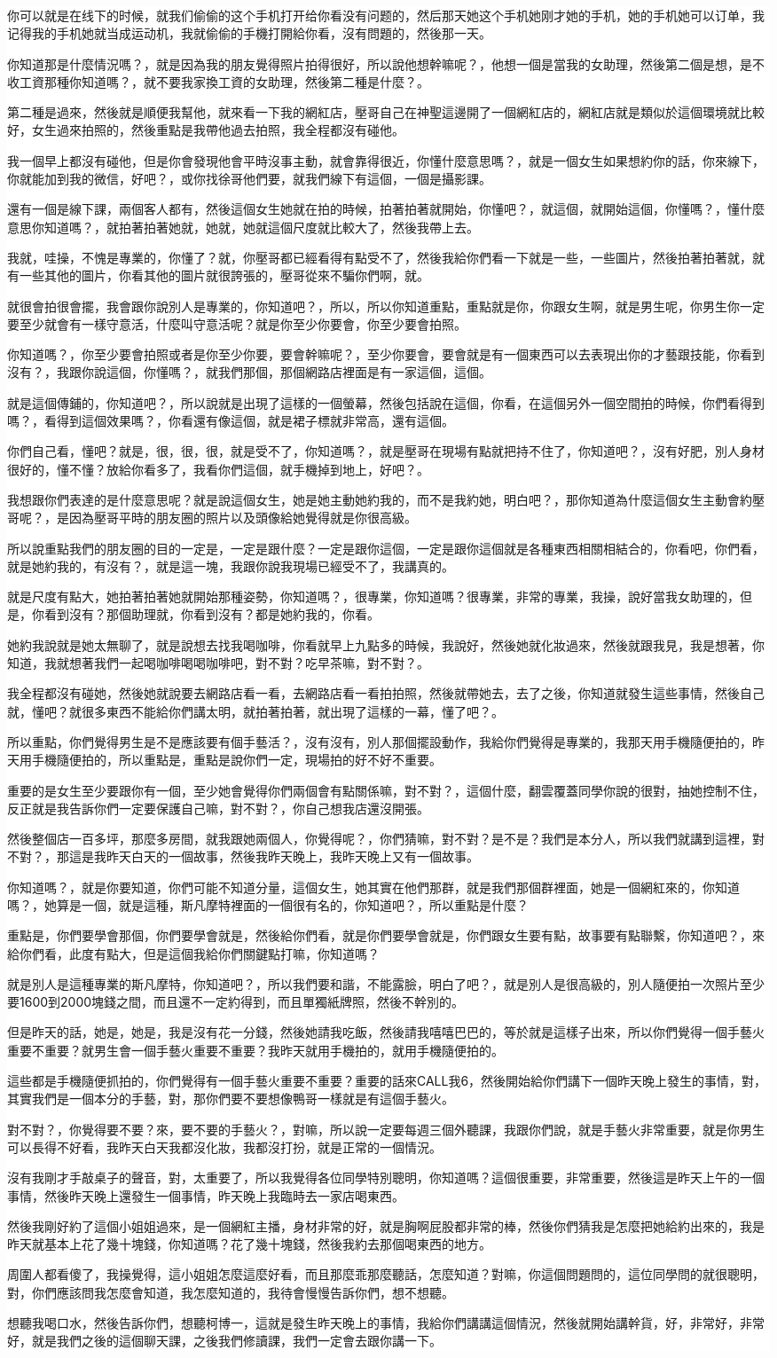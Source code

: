 你可以就是在线下的时候，就我们偷偷的这个手机打开给你看没有问题的，然后那天她这个手机她刚才她的手机，她的手机她可以订单，我记得我的手机她就当成运动机，我就偷偷的手機打開給你看，沒有問題的，然後那一天。

你知道那是什麼情況嗎？，就是因為我的朋友覺得照片拍得很好，所以說他想幹嘛呢？，他想一個是當我的女助理，然後第二個是想，是不收工資那種你知道嗎？，就不要我家換工資的女助理，然後第二種是什麼？。

第二種是過來，然後就是順便我幫他，就來看一下我的網紅店，壓哥自己在神聖這邊開了一個網紅店的，網紅店就是類似於這個環境就比較好，女生過來拍照的，然後重點是我帶他過去拍照，我全程都沒有碰他。

我一個早上都沒有碰他，但是你會發現他會平時沒事主動，就會靠得很近，你懂什麼意思嗎？，就是一個女生如果想約你的話，你來線下，你就能加到我的微信，好吧？，或你找徐哥他們要，就我們線下有這個，一個是攝影課。

還有一個是線下課，兩個客人都有，然後這個女生她就在拍的時候，拍著拍著就開始，你懂吧？，就這個，就開始這個，你懂嗎？，懂什麼意思你知道嗎？，就拍著拍著她就，她就，她就這個尺度就比較大了，然後我帶上去。

我就，哇操，不愧是專業的，你懂了？就，你壓哥都已經看得有點受不了，然後我給你們看一下就是一些，一些圖片，然後拍著拍著就，就有一些其他的圖片，你看其他的圖片就很誇張的，壓哥從來不騙你們啊，就。

就很會拍很會擺，我會跟你說別人是專業的，你知道吧？，所以，所以你知道重點，重點就是你，你跟女生啊，就是男生呢，你男生你一定要至少就會有一樣守意活，什麼叫守意活呢？就是你至少你要會，你至少要會拍照。

你知道嗎？，你至少要會拍照或者是你至少你要，要會幹嘛呢？，至少你要會，要會就是有一個東西可以去表現出你的才藝跟技能，你看到沒有？，我跟你說這個，你懂嗎？，就我們那個，那個網路店裡面是有一家這個，這個。

就是這個傳鋪的，你知道吧？，所以說就是出現了這樣的一個螢幕，然後包括說在這個，你看，在這個另外一個空間拍的時候，你們看得到嗎？，看得到這個效果嗎？，你看還有像這個，就是裙子標就非常高，還有這個。

你們自己看，懂吧？就是，很，很，很，就是受不了，你知道嗎？，就是壓哥在現場有點就把持不住了，你知道吧？，沒有好肥，別人身材很好的，懂不懂？放給你看多了，我看你們這個，就手機掉到地上，好吧？。

我想跟你們表達的是什麼意思呢？就是說這個女生，她是她主動她約我的，而不是我約她，明白吧？，那你知道為什麼這個女生主動會約壓哥呢？，是因為壓哥平時的朋友圈的照片以及頭像給她覺得就是你很高級。

所以說重點我們的朋友圈的目的一定是，一定是跟什麼？一定是跟你這個，一定是跟你這個就是各種東西相關相結合的，你看吧，你們看，就是她約我的，有沒有？，就是這一塊，我跟你說我現場已經受不了，我講真的。

就是尺度有點大，她拍著拍著她就開始那種姿勢，你知道嗎？，很專業，你知道嗎？很專業，非常的專業，我操，說好當我女助理的，但是，你看到沒有？那個助理就，你看到沒有？都是她約我的，你看。

她約我說就是她太無聊了，就是說想去找我喝咖啡，你看就早上九點多的時候，我說好，然後她就化妝過來，然後就跟我見，我是想著，你知道，我就想著我們一起喝咖啡喝喝咖啡吧，對不對？吃早茶嘛，對不對？。

我全程都沒有碰她，然後她就說要去網路店看一看，去網路店看一看拍拍照，然後就帶她去，去了之後，你知道就發生這些事情，然後自己就，懂吧？就很多東西不能給你們講太明，就拍著拍著，就出現了這樣的一幕，懂了吧？。

所以重點，你們覺得男生是不是應該要有個手藝活？，沒有沒有，別人那個擺設動作，我給你們覺得是專業的，我那天用手機隨便拍的，昨天用手機隨便拍的，所以重點是，重點是說你們一定，現場拍的好不好不重要。

重要的是女生至少要跟你有一個，至少她會覺得你們兩個會有點關係嘛，對不對？，這個什麼，翻雲覆蓋同學你說的很對，抽她控制不住，反正就是我告訴你們一定要保護自己嘛，對不對？，你自己想我店還沒開張。

然後整個店一百多坪，那麼多房間，就我跟她兩個人，你覺得呢？，你們猜嘛，對不對？是不是？我們是本分人，所以我們就講到這裡，對不對？，那這是我昨天白天的一個故事，然後我昨天晚上，我昨天晚上又有一個故事。

你知道嗎？，就是你要知道，你們可能不知道分量，這個女生，她其實在他們那群，就是我們那個群裡面，她是一個網紅來的，你知道嗎？，她算是一個，就是這種，斯凡摩特裡面的一個很有名的，你知道吧？，所以重點是什麼？

重點是，你們要學會那個，你們要學會就是，然後給你們看，就是你們要學會就是，你們跟女生要有點，故事要有點聯繫，你知道吧？，來給你們看，此度有點大，但是這個我給你們關鍵點打嘛，你知道嗎？

就是別人是這種專業的斯凡摩特，你知道吧？，所以我們要和諧，不能露臉，明白了吧？，就是別人是很高級的，別人隨便拍一次照片至少要1600到2000塊錢之間，而且還不一定約得到，而且單獨紙牌照，然後不幹別的。

但是昨天的話，她是，她是，我是沒有花一分錢，然後她請我吃飯，然後請我嘻嘻巴巴的，等於就是這樣子出來，所以你們覺得一個手藝火重要不重要？就男生會一個手藝火重要不重要？我昨天就用手機拍的，就用手機隨便拍的。

這些都是手機隨便抓拍的，你們覺得有一個手藝火重要不重要？重要的話來CALL我6，然後開始給你們講下一個昨天晚上發生的事情，對，其實我們是一個本分的手藝，對，那你們要不要想像鴨哥一樣就是有這個手藝火。

對不對？，你覺得要不要？來，要不要的手藝火？，對嘛，所以說一定要每週三個外聽課，我跟你們說，就是手藝火非常重要，就是你男生可以長得不好看，我昨天白天我都沒化妝，我都沒打扮，就是正常的一個情況。

沒有我剛才手敲桌子的聲音，對，太重要了，所以我覺得各位同學特別聰明，你知道嗎？這個很重要，非常重要，然後這是昨天上午的一個事情，然後昨天晚上還發生一個事情，昨天晚上我臨時去一家店喝東西。

然後我剛好約了這個小姐姐過來，是一個網紅主播，身材非常的好，就是胸啊屁股都非常的棒，然後你們猜我是怎麼把她給約出來的，我是昨天就基本上花了幾十塊錢，你知道嗎？花了幾十塊錢，然後我約去那個喝東西的地方。

周圍人都看傻了，我操覺得，這小姐姐怎麼這麼好看，而且那麼乖那麼聽話，怎麼知道？對嘛，你這個問題問的，這位同學問的就很聰明，對，你們應該問我怎麼會知道，我怎麼知道的，我待會慢慢告訴你們，想不想聽。

想聽我喝口水，然後告訴你們，想聽柯博一，這就是發生昨天晚上的事情，我給你們講講這個情況，然後就開始講幹貨，好，非常好，非常好，就是我們之後的這個聊天課，之後我們修讀課，我們一定會去跟你講一下。
